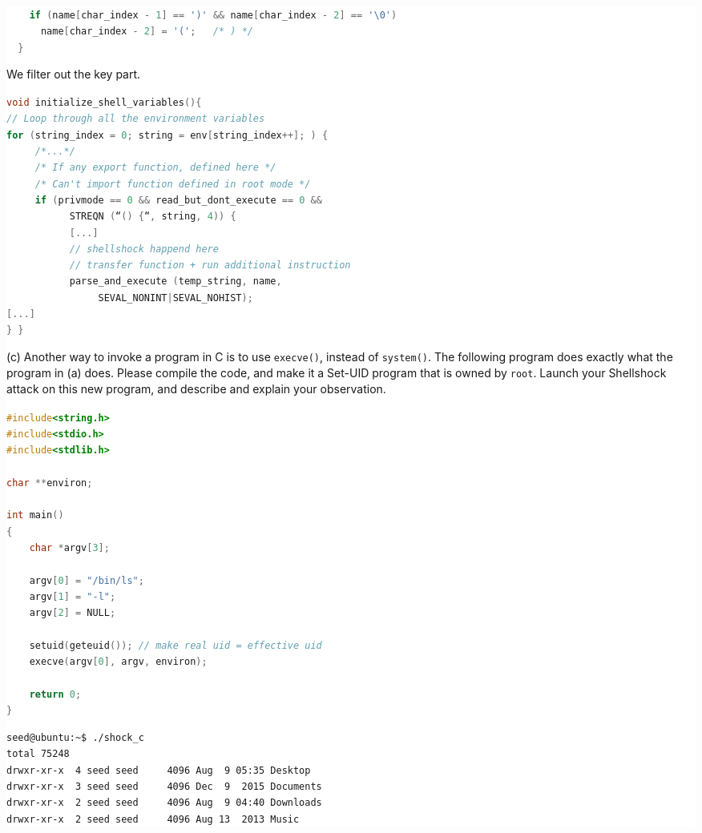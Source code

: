 ```c
    if (name[char_index - 1] == ')' && name[char_index - 2] == '\0')
      name[char_index - 2] = '(';   /* ) */
  }
```

We filter out the key part.

```c
void initialize_shell_variables(){
// Loop through all the environment variables
for (string_index = 0; string = env[string_index++]; ) {
     /*...*/
     /* If any export function, defined here */
     /* Can't import function defined in root mode */
     if (privmode == 0 && read_but_dont_execute == 0 &&
           STREQN (“() {“, string, 4)) {
           [...]
           // shellshock happend here
           // transfer function + run additional instruction
           parse_and_execute (temp_string, name,
                SEVAL_NONINT|SEVAL_NOHIST);
[...]
} }
```

(c) Another way to invoke a program in C is to use `execve()`, instead of `system()`. The following program does exactly what the program in (a) does. Please compile the code, and make it a Set-UID program that is owned by `root`. Launch your Shellshock attack on this new program, and describe and explain your observation.

```c
#include<string.h>
#include<stdio.h>
#include<stdlib.h>

char **environ;

int main()
{
    char *argv[3];
    
    argv[0] = "/bin/ls";
    argv[1] = "-l";
    argv[2] = NULL;
    
    setuid(geteuid()); // make real uid = effective uid
    execve(argv[0], argv, environ);
    
    return 0;
}
```

```sh
seed@ubuntu:~$ ./shock_c 
total 75248
drwxr-xr-x  4 seed seed     4096 Aug  9 05:35 Desktop
drwxr-xr-x  3 seed seed     4096 Dec  9  2015 Documents
drwxr-xr-x  2 seed seed     4096 Aug  9 04:40 Downloads
drwxr-xr-x  2 seed seed     4096 Aug 13  2013 Music
```
